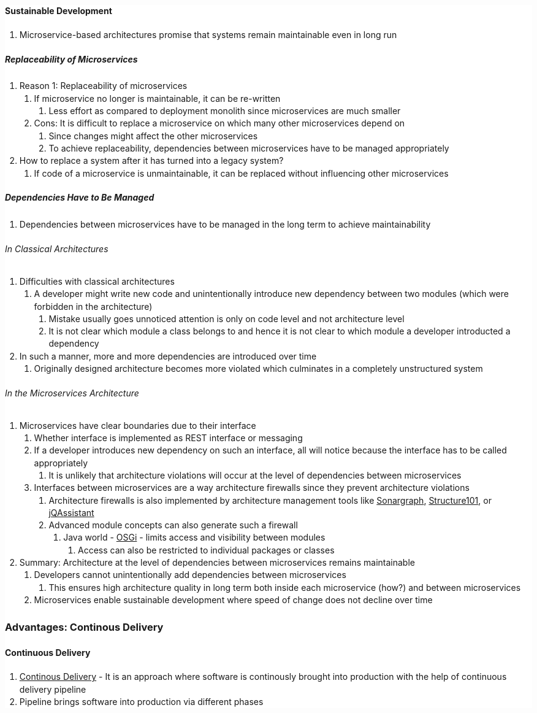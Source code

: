 #### Sustainable Development ####
1. Microservice-based architectures promise that systems remain maintainable even in long run

##### Replaceability of Microservices #####
1. Reason 1: Replaceability of microservices
	1. If microservice no longer is maintainable, it can be re-written
		1. Less effort as compared to deployment monolith since microservices are much smaller
	2. Cons: It is difficult to replace a microservice on which many other microservices depend on
		1. Since changes might affect the other microservices
		2. To achieve replaceability, dependencies between microservices have to be managed appropriately
2. How to replace a system after it has turned into a legacy system?
	1. If code of a microservice is unmaintainable, it can be replaced without influencing other microservices

##### Dependencies Have to Be Managed #####
1. Dependencies between microservices have to be managed in the long term to achieve maintainability

###### In Classical Architectures ######
1. Difficulties with classical architectures
	1. A developer might write new code and unintentionally introduce new dependency between two modules (which were forbidden in the architecture)
		1. Mistake usually goes unnoticed attention is only on code level and not architecture level
		2. It is not clear which module a class belongs to and hence it is not clear to which module a developer introducted a dependency
2. In such a manner, more and more dependencies are introduced over time
	1. Originally designed architecture becomes more violated which culminates in a completely unstructured system

###### In the Microservices Architecture ######
1. Microservices have clear boundaries due to their interface
	1. Whether interface is implemented as REST interface or messaging
	2. If a developer introduces new dependency on such an interface, all will notice because the interface has to be called appropriately
		1. It is unlikely that architecture violations will occur at the level of dependencies between microservices
	3. Interfaces between microservices are a way architecture firewalls since they prevent architecture violations
		1. Architecture firewalls is also implemented by architecture management tools like [Sonargraph](https://www.hello2morrow.com/products/sonargraph), [Structure101](http://structure101.com/), or [jQAssistant](https://jqassistant.org/)
		2. Advanced module concepts can also generate such a firewall
			1. Java world - [OSGi](https://www.osgi.org/) - limits access and visibility between modules
				1. Access can also be restricted to individual packages or classes
2. Summary: Architecture at the level of dependencies between microservices remains maintainable
	1. Developers cannot unintentionally add dependencies between microservices
		1. This ensures high architecture quality in long term both inside each microservice (how?) and between microservices
	2. Microservices enable sustainable development where speed of change does not decline over time

### Advantages: Continous Delivery ###
#### Continuous Delivery ####
1. [Continous Delivery](http://continuous-delivery-book.com/) - It is an approach where software is continously brought into production with the help of continuous delivery pipeline
2. Pipeline brings software into production via different phases
